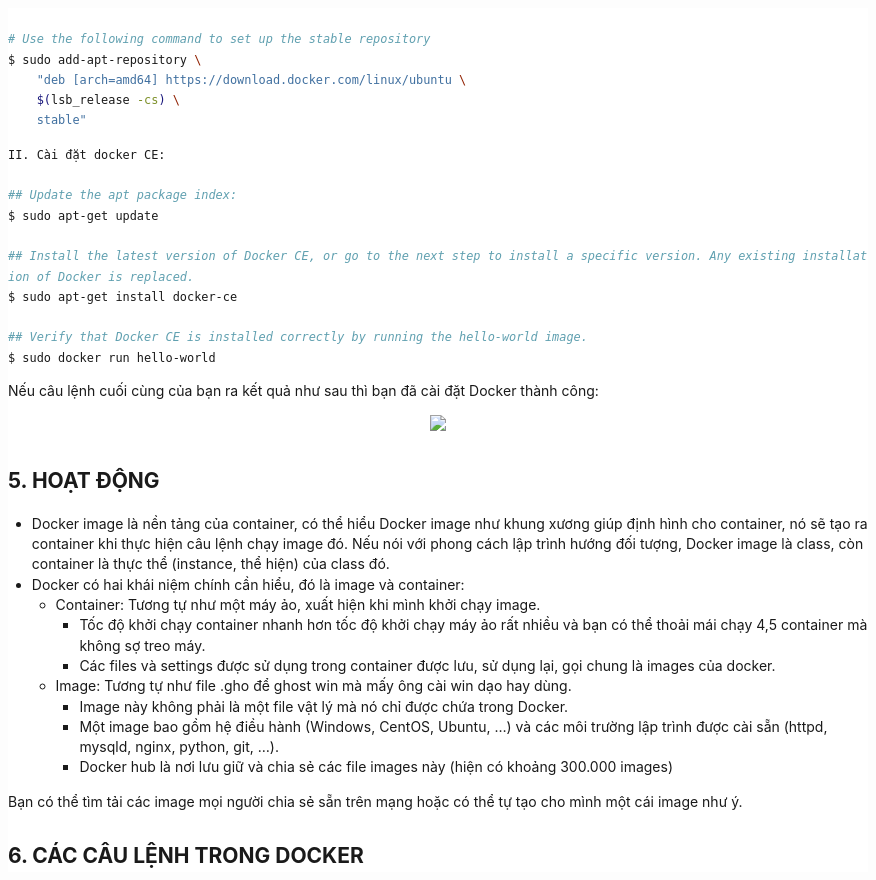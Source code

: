 ```bash

# Use the following command to set up the stable repository
$ sudo add-apt-repository \
    "deb [arch=amd64] https://download.docker.com/linux/ubuntu \
    $(lsb_release -cs) \
    stable"
```

```bash
II. Cài đặt docker CE:

## Update the apt package index:
$ sudo apt-get update

## Install the latest version of Docker CE, or go to the next step to install a specific version. Any existing installation of Docker is replaced.
$ sudo apt-get install docker-ce

## Verify that Docker CE is installed correctly by running the hello-world image.
$ sudo docker run hello-world
```

Nếu câu lệnh cuối cùng của bạn ra kết quả như sau thì bạn đã cài đặt Docker thành công:

<p align="center">
  <img src="https://images.viblo.asia/56651d41-4f39-45fb-bff7-615e0dc23381.png">
  <br/>
</p>

## 5. HOẠT ĐỘNG

* Docker image là nền tảng của container, có thể hiểu Docker image như khung xương giúp định hình cho container, nó sẽ tạo ra container khi thực hiện câu lệnh chạy image đó. Nếu nói với phong cách lập trình hướng đối tượng, Docker image là class, còn container là thực thể (instance, thể hiện) của class đó.
* Docker có hai khái niệm chính cần hiểu, đó là image và container:
  * Container: Tương tự như một máy ảo, xuất hiện khi mình khởi chạy image.
    * Tốc độ khởi chạy container nhanh hơn tốc độ khởi chạy máy ảo rất nhiều và bạn có thể thoải mái chạy 4,5 container mà không sợ treo máy.
    * Các files và settings được sử dụng trong container được lưu, sử dụng lại, gọi chung là images của docker.
  * Image: Tương tự như file .gho để ghost win mà mấy ông cài win dạo hay dùng.
    * Image này không phải là một file vật lý mà nó chỉ được chứa trong Docker.
    * Một image bao gồm hệ điều hành (Windows, CentOS, Ubuntu, …) và các môi trường lập trình được cài sẵn (httpd, mysqld, nginx, python, git, …).
    * Docker hub là nơi lưu giữ và chia sẻ các file images này (hiện có khoảng 300.000 images)

Bạn có thể tìm tải các image mọi người chia sẻ sẵn trên mạng hoặc có thể tự tạo cho mình một cái image như ý.

## 6. CÁC CÂU LỆNH TRONG DOCKER
